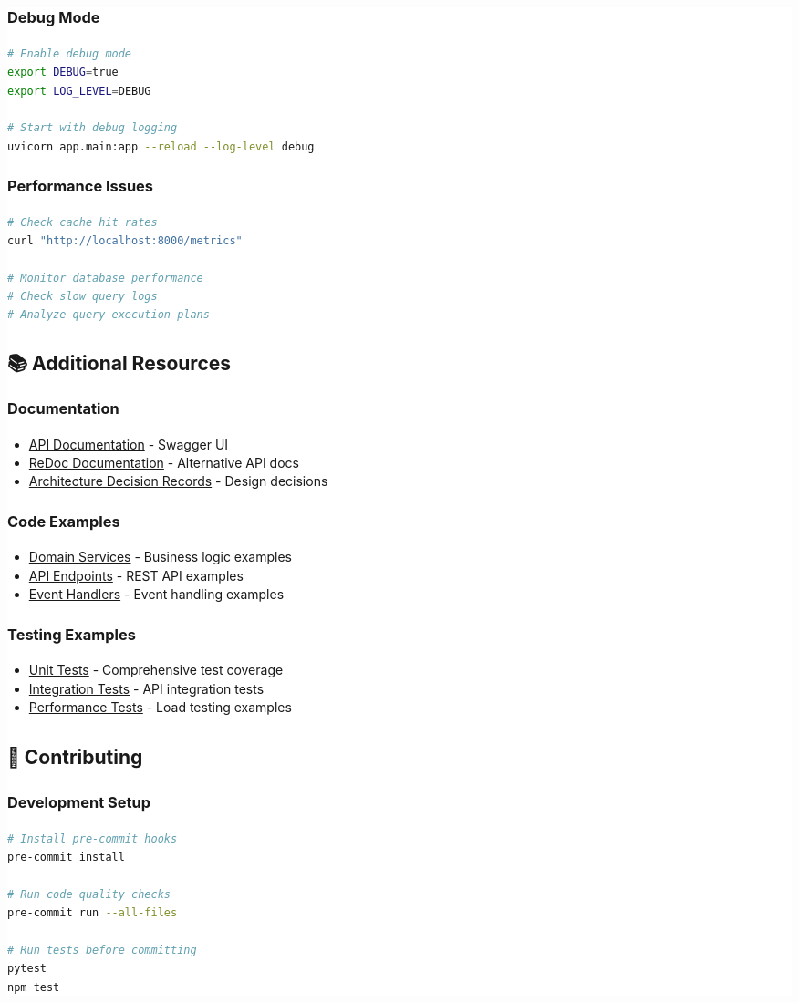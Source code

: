 ### Debug Mode

```bash
# Enable debug mode
export DEBUG=true
export LOG_LEVEL=DEBUG

# Start with debug logging
uvicorn app.main:app --reload --log-level debug
```

### Performance Issues

```bash
# Check cache hit rates
curl "http://localhost:8000/metrics"

# Monitor database performance
# Check slow query logs
# Analyze query execution plans
```

## 📚 Additional Resources

### Documentation

- [API Documentation](http://localhost:8000/docs) - Swagger UI
- [ReDoc Documentation](http://localhost:8000/redoc) - Alternative API docs
- [Architecture Decision Records](docs/adr/) - Design decisions

### Code Examples

- [Domain Services](backend/app/services/) - Business logic examples
- [API Endpoints](backend/app/api/routes/) - REST API examples
- [Event Handlers](backend/app/core/event_bus.py) - Event handling examples

### Testing Examples

- [Unit Tests](backend/tests/) - Comprehensive test coverage
- [Integration Tests](backend/tests/integration/) - API integration tests
- [Performance Tests](backend/tests/performance/) - Load testing examples

## 🤝 Contributing

### Development Setup

```bash
# Install pre-commit hooks
pre-commit install

# Run code quality checks
pre-commit run --all-files

# Run tests before committing
pytest
npm test
```
